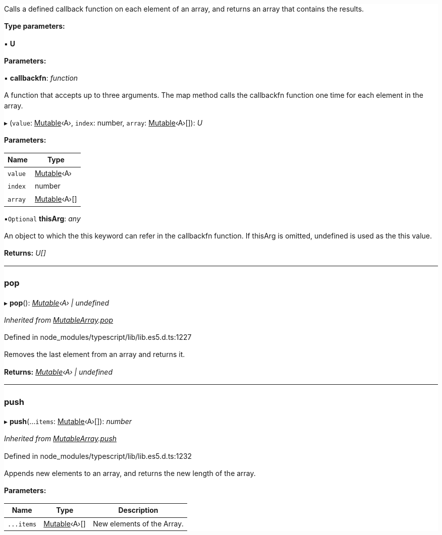 Calls a defined callback function on each element of an array, and returns an array that contains the results.

**Type parameters:**

▪ **U**

**Parameters:**

▪ **callbackfn**: *function*

A function that accepts up to three arguments. The map method calls the callbackfn function one time for each element in the array.

▸ (`value`: [Mutable](../modules/objects.md#mutable)‹A›, `index`: number, `array`: [Mutable](../modules/objects.md#mutable)‹A›[]): *U*

**Parameters:**

Name | Type |
------ | ------ |
`value` | [Mutable](../modules/objects.md#mutable)‹A› |
`index` | number |
`array` | [Mutable](../modules/objects.md#mutable)‹A›[] |

▪`Optional`  **thisArg**: *any*

An object to which the this keyword can refer in the callbackfn function. If thisArg is omitted, undefined is used as the this value.

**Returns:** *U[]*

___

###  pop

▸ **pop**(): *[Mutable](../modules/objects.md#mutable)‹A› | undefined*

*Inherited from [MutableArray](objects.mutablearray.md).[pop](objects.mutablearray.md#pop)*

Defined in node_modules/typescript/lib/lib.es5.d.ts:1227

Removes the last element from an array and returns it.

**Returns:** *[Mutable](../modules/objects.md#mutable)‹A› | undefined*

___

###  push

▸ **push**(...`items`: [Mutable](../modules/objects.md#mutable)‹A›[]): *number*

*Inherited from [MutableArray](objects.mutablearray.md).[push](objects.mutablearray.md#push)*

Defined in node_modules/typescript/lib/lib.es5.d.ts:1232

Appends new elements to an array, and returns the new length of the array.

**Parameters:**

Name | Type | Description |
------ | ------ | ------ |
`...items` | [Mutable](../modules/objects.md#mutable)‹A›[] | New elements of the Array.  |
